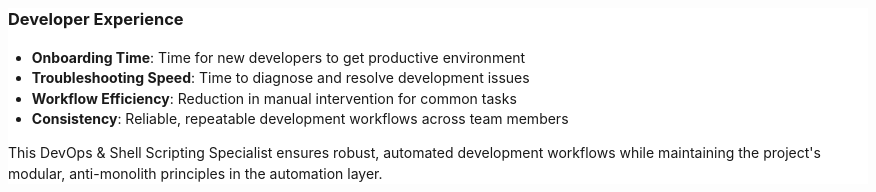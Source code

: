 ### Developer Experience
- **Onboarding Time**: Time for new developers to get productive environment
- **Troubleshooting Speed**: Time to diagnose and resolve development issues
- **Workflow Efficiency**: Reduction in manual intervention for common tasks
- **Consistency**: Reliable, repeatable development workflows across team members

This DevOps & Shell Scripting Specialist ensures robust, automated development workflows while maintaining the project's modular, anti-monolith principles in the automation layer.